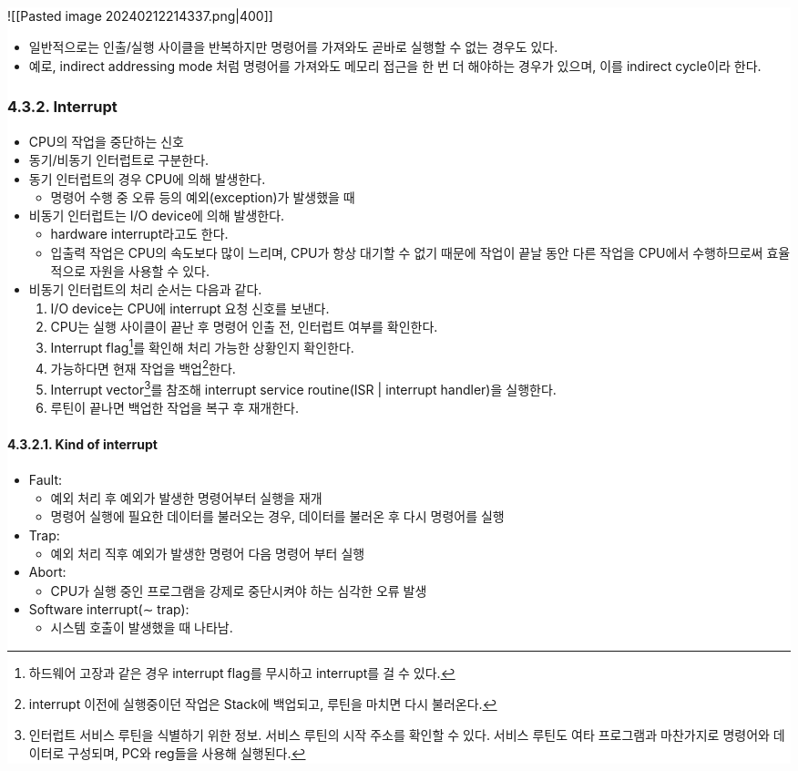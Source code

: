 ![[Pasted image 20240212214337.png|400]]

- 일반적으로는 인출/실행 사이클을 반복하지만 명령어를 가져와도 곧바로 실행할 수 없는 경우도 있다.
- 예로, indirect addressing mode 처럼 명령어를 가져와도 메모리 접근을 한 번 더 해야하는 경우가 있으며, 이를 indirect cycle이라 한다.

### 4.3.2. Interrupt

- CPU의 작업을 중단하는 신호
- 동기/비동기 인터럽트로 구분한다.
- 동기 인터럽트의 경우 CPU에 의해 발생한다.
    - 명령어 수행 중 오류 등의 예외(exception)가 발생했을 때
- 비동기 인터럽트는 I/O device에 의해 발생한다.
    - hardware interrupt라고도 한다.
    - 입출력 작업은 CPU의 속도보다 많이 느리며, CPU가 항상 대기할 수 없기 때문에 작업이 끝날 동안 다른 작업을 CPU에서 수행하므로써 효율적으로 자원을 사용할 수 있다.
- 비동기 인터럽트의 처리 순서는 다음과 같다.
    1. I/O device는 CPU에 interrupt 요청 신호를 보낸다.
    1. CPU는 실행 사이클이 끝난 후 명령어 인출 전, 인터럽트 여부를 확인한다.
    1. Interrupt flag[^some-interrupt-can-ingnore-interrupt-flag]를 확인해 처리 가능한 상황인지 확인한다.
    1. 가능하다면 현재 작업을 백업[^backup-before-execute-isr]한다.
    1. Interrupt vector[^interrupt-vector]를 참조해 interrupt service routine(ISR | interrupt handler)을 실행한다.
    1. 루틴이 끝나면 백업한 작업을 복구 후 재개한다.

#### 4.3.2.1. Kind of interrupt

- Fault:
    - 예외 처리 후 예외가 발생한 명령어부터 실행을 재개
    - 명령어 실행에 필요한 데이터를 불러오는 경우, 데이터를 불러온 후 다시 명령어를 실행
- Trap:
    - 예외 처리 직후 예외가 발생한 명령어 다음 명령어 부터 실행
- Abort:
    - CPU가 실행 중인 프로그램을 강제로 중단시켜야 하는 심각한 오류 발생
- Software interrupt($\sim$ trap):
    - 시스템 호출이 발생했을 때 나타남.


[^reason-why-result-save-in-reg-in-first]: CPU가 메모리에 자주 접근할 수록 프로그램의 실행 속도는 떨어질 수밖에 없다.
[^overflow]: 연산 결과가 레지스터보다 큰 상황
[^mips-r-format-eg]: `op` = operation code, `rs` =  first source register number, `rt` = second source register number
[^array-and-pointers-closely-related]: [[자료구조_1.3.Simple_Review_of_C_2(Type_of_function_calls_etc)_20230728#3.2.8. The Relationship Between Pointers and Arrays|자료구조 #3.2.8. The Relationship Between Pointers and Arrays]]와 [[시스템프로그래밍기초_3.C언어에서_포인터사용_20230725#3.1.4. Example-Array|시스템프로그래밍기초 #3.1.4. Example-Array]] 참고
[^some-interrupt-can-ingnore-interrupt-flag]: 하드웨어 고장과 같은 경우 interrupt flag를 무시하고 interrupt를 걸 수 있다.
[^interrupt-vector]: 인터럽트 서비스 루틴을 식별하기 위한 정보. 서비스 루틴의 시작 주소를 확인할 수 있다. 서비스 루틴도 여타 프로그램과 마찬가지로 명령어와 데이터로 구성되며, PC와 reg들을 사용해 실행된다.
[^backup-before-execute-isr]: interrupt 이전에 실행중이던 작업은 Stack에 백업되고, 루틴을 마치면 다시 불러온다.